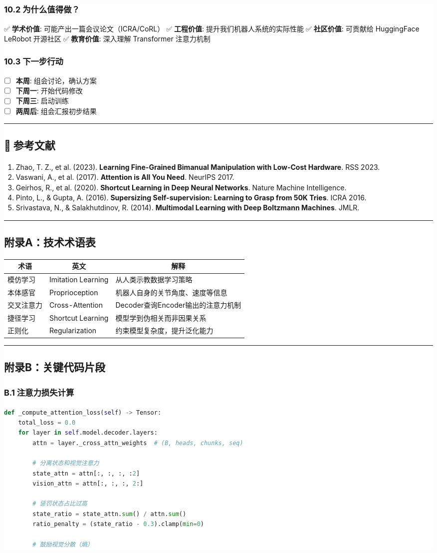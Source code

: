 ### 10.2 为什么值得做？

✅ **学术价值**: 可能产出一篇会议论文（ICRA/CoRL）
✅ **工程价值**: 提升我们机器人系统的实际性能
✅ **社区价值**: 可贡献给 HuggingFace LeRobot 开源社区
✅ **教育价值**: 深入理解 Transformer 注意力机制

### 10.3 下一步行动

- [ ] **本周**: 组会讨论，确认方案
- [ ] **下周一**: 开始代码修改
- [ ] **下周三**: 启动训练
- [ ] **两周后**: 组会汇报初步结果

---

## 📖 参考文献

1. Zhao, T. Z., et al. (2023). **Learning Fine-Grained Bimanual Manipulation with Low-Cost Hardware**. RSS 2023.
2. Vaswani, A., et al. (2017). **Attention is All You Need**. NeurIPS 2017.
3. Geirhos, R., et al. (2020). **Shortcut Learning in Deep Neural Networks**. Nature Machine Intelligence.
4. Pinto, L., & Gupta, A. (2016). **Supersizing Self-supervision: Learning to Grasp from 50K Tries**. ICRA 2016.
5. Srivastava, N., & Salakhutdinov, R. (2014). **Multimodal Learning with Deep Boltzmann Machines**. JMLR.

---

## 附录A：技术术语表

| 术语 | 英文 | 解释 |
|------|------|------|
| 模仿学习 | Imitation Learning | 从人类示教数据学习策略 |
| 本体感官 | Proprioception | 机器人自身的关节角度、速度等信息 |
| 交叉注意力 | Cross-Attention | Decoder查询Encoder输出的注意力机制 |
| 捷径学习 | Shortcut Learning | 模型学到伪相关而非因果关系 |
| 正则化 | Regularization | 约束模型复杂度，提升泛化能力 |

---

## 附录B：关键代码片段

### B.1 注意力损失计算
```python
def _compute_attention_loss(self) -> Tensor:
    total_loss = 0.0
    for layer in self.model.decoder.layers:
        attn = layer._cross_attn_weights  # (B, heads, chunks, seq)

        # 分离状态和视觉注意力
        state_attn = attn[:, :, :, :2]
        vision_attn = attn[:, :, :, 2:]

        # 惩罚状态占比过高
        state_ratio = state_attn.sum() / attn.sum()
        ratio_penalty = (state_ratio - 0.3).clamp(min=0)

        # 鼓励视觉分散（熵）
```